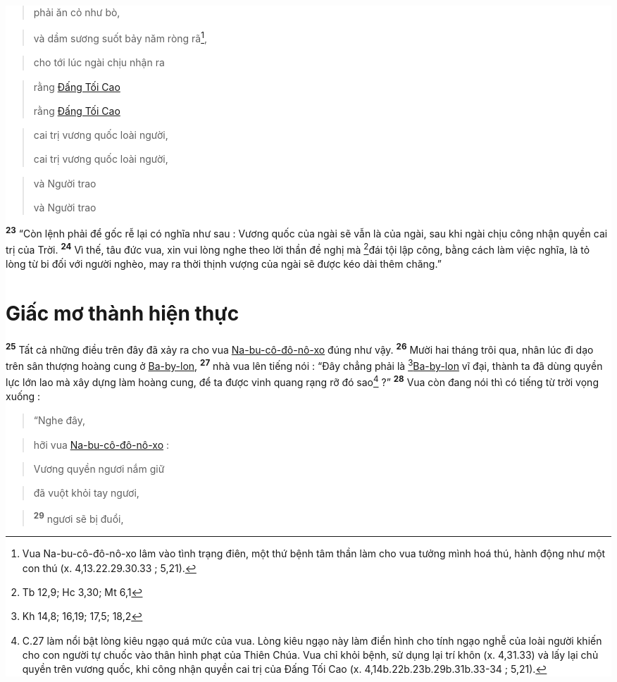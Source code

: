 > phải ăn cỏ như bò,
>


> và dầm sương suốt bảy năm ròng rã[^5],
>


> cho tới lúc ngài chịu nhận ra
>


> rằng [Đấng Tối Cao]()
> 
> rằng [Đấng Tối Cao]()
>


> cai trị vương quốc loài người,
> 
> cai trị vương quốc loài người,
>


> và Người trao
> 
> và Người trao
>

<sup><b>23</b></sup> “Còn lệnh phải để gốc rễ lại có nghĩa như sau : Vương quốc của ngài sẽ vẫn là của ngài, sau khi ngài chịu công nhận quyền cai trị của Trời. <sup><b>24</b></sup> Vì thế, tâu đức vua, xin vui lòng nghe theo lời thần đề nghị mà [^12*]đái tội lập công, bằng cách làm việc nghĩa, là tỏ lòng từ bi đối với người nghèo, may ra thời thịnh vượng của ngài sẽ được kéo dài thêm chăng.”


# Giấc mơ thành hiện thực
<sup><b>25</b></sup> Tất cả những điều trên đây đã xảy ra cho vua [Na-bu-cô-đô-nô-xo]() đúng như vậy. <sup><b>26</b></sup> Mười hai tháng trôi qua, nhân lúc đi dạo trên sân thượng hoàng cung ở [Ba-by-lon](), <sup><b>27</b></sup> nhà vua lên tiếng nói : “Đây chẳng phải là [^13*][Ba-by-lon]() vĩ đại, thành ta đã dùng quyền lực lớn lao mà xây dựng làm hoàng cung, để ta được vinh quang rạng rỡ đó sao[^6] ?” <sup><b>28</b></sup> Vua còn đang nói thì có tiếng từ trời vọng xuống :


> “Nghe đây,
>


> hỡi vua [Na-bu-cô-đô-nô-xo]() :
>


> Vương quyền ngươi nắm giữ
>


> đã vuột khỏi tay ngươi,
>


> <sup><b>29</b></sup> ngươi sẽ bị đuổi,
>


[^1]: *Vị canh thức* ở đây là một vị luôn tỉnh thức, luôn sẵn sàng phục vụ Thiên Chúa. Thường phải hiểu : đó là thiên sứ loan báo mệnh lệnh của Thiên Chúa.
[^2]: Trong c.12 này, lời của *vị canh thức* chuyển từ hình ảnh (cây) sang nhân vật (vua Na-bu-cô-đô-nô-xo).
[^3]: *Bảy thời* (cc. 20.22.29) chỉ bảy năm (x. 7,25+).
[^4]: Bài học chính yếu của trình thuật nằm ở câu cuối bài diễn từ của *vị canh thức* về Thiên Chúa (c.14b ; x.c. 22b và c.29b). Trong cả đoạn 3,31 – 4,34, Thiên Chúa mang bốn danh hiệu : *Đấng Tối Cao* (4,14.21.22.29.31), *Trời* (4,23), *Đấng Hằng Sống* (4,31), *Vua Trời* (4,34).
[^5]: Vua Na-bu-cô-đô-nô-xo lâm vào tình trạng điên, một thứ bệnh tâm thần làm cho vua tưởng mình hoá thú, hành động như một con thú (x. 4,13.22.29.30.33 ; 5,21).
[^6]: C.27 làm nổi bật lòng kiêu ngạo quá mức của vua. Lòng kiêu ngạo này làm điển hình cho tính ngạo nghễ của loài người khiến cho con người tự chuốc vào thân hình phạt của Thiên Chúa. Vua chỉ khỏi bệnh, sử dụng lại trí khôn (x. 4,31.33) và lấy lại chủ quyền trên vương quốc, khi công nhận quyền cai trị của Đấng Tối Cao (x. 4,14b.22b.23b.29b.31b.33-34 ; 5,21).
[^1*]: Đn 2,3
[^2*]: Đn 2,31; 7,7.19
[^3*]: Đn 2,4.11
[^4*]: Đn 4,6; 5,11.14; St 41,38; Xh 31,3
[^5*]: Đn 2,47
[^6*]: Ed 17,3-10.22-24; 31,3-14
[^7*]: Ed 17,2-3
[^8*]: Mt 13,31-32; Mc 4,32
[^9*]: Đn 4,20; 7,25; 12,7; Kh 12,14
[^10*]: Đn 2,28; G 36,7; Gr 27,5
[^11*]: 1 Sm 2,8; Lc 1,52
[^12*]: Tb 12,9; Hc 3,30; Mt 6,1
[^13*]: Kh 14,8; 16,19; 17,5; 18,2
[^14*]: Đn 6,27; 12,7; Hc 18,1; Kh 1,18; 10,5-6
[^15*]: Đn 2,28; 3,33
[^16*]: Đn 2,44
[^17*]: Is 40,22-24
[^18*]: Mt 6,10
[^19*]: G 9,12; Gv 8,4; Kn 12,12; Is 45,9; Rm 9,20; Kh 1,18
[^20*]: Tv 111,7-8
[^21*]: Đn 3,27; Đnl 32,4
[^22*]: Ed 17,24; Tv 18,2-8; Cn 16,18; Lc 1,52